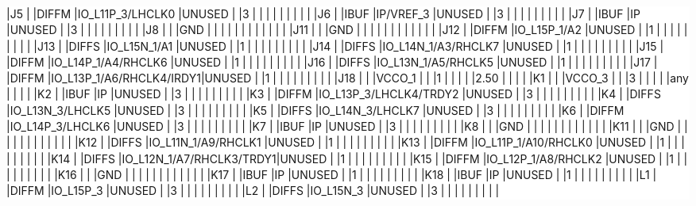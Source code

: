 |J5        |                   |DIFFM    |IO_L11P_3/LHCLK0         |UNUSED   |           |3             |          |         |           |         |         |          |           |                |
|J6        |                   |IBUF     |IP/VREF_3                |UNUSED   |           |3             |          |         |           |         |         |          |           |                |
|J7        |                   |IBUF     |IP                       |UNUSED   |           |3             |          |         |           |         |         |          |           |                |
|J8        |                   |         |GND                      |         |           |              |          |         |           |         |         |          |           |                |
|J11       |                   |         |GND                      |         |           |              |          |         |           |         |         |          |           |                |
|J12       |                   |DIFFM    |IO_L15P_1/A2             |UNUSED   |           |1             |          |         |           |         |         |          |           |                |
|J13       |                   |DIFFS    |IO_L15N_1/A1             |UNUSED   |           |1             |          |         |           |         |         |          |           |                |
|J14       |                   |DIFFS    |IO_L14N_1/A3/RHCLK7      |UNUSED   |           |1             |          |         |           |         |         |          |           |                |
|J15       |                   |DIFFM    |IO_L14P_1/A4/RHCLK6      |UNUSED   |           |1             |          |         |           |         |         |          |           |                |
|J16       |                   |DIFFS    |IO_L13N_1/A5/RHCLK5      |UNUSED   |           |1             |          |         |           |         |         |          |           |                |
|J17       |                   |DIFFM    |IO_L13P_1/A6/RHCLK4/IRDY1|UNUSED   |           |1             |          |         |           |         |         |          |           |                |
|J18       |                   |         |VCCO_1                   |         |           |1             |          |         |           |         |2.50     |          |           |                |
|K1        |                   |         |VCCO_3                   |         |           |3             |          |         |           |         |any      |          |           |                |
|K2        |                   |IBUF     |IP                       |UNUSED   |           |3             |          |         |           |         |         |          |           |                |
|K3        |                   |DIFFM    |IO_L13P_3/LHCLK4/TRDY2   |UNUSED   |           |3             |          |         |           |         |         |          |           |                |
|K4        |                   |DIFFS    |IO_L13N_3/LHCLK5         |UNUSED   |           |3             |          |         |           |         |         |          |           |                |
|K5        |                   |DIFFS    |IO_L14N_3/LHCLK7         |UNUSED   |           |3             |          |         |           |         |         |          |           |                |
|K6        |                   |DIFFM    |IO_L14P_3/LHCLK6         |UNUSED   |           |3             |          |         |           |         |         |          |           |                |
|K7        |                   |IBUF     |IP                       |UNUSED   |           |3             |          |         |           |         |         |          |           |                |
|K8        |                   |         |GND                      |         |           |              |          |         |           |         |         |          |           |                |
|K11       |                   |         |GND                      |         |           |              |          |         |           |         |         |          |           |                |
|K12       |                   |DIFFS    |IO_L11N_1/A9/RHCLK1      |UNUSED   |           |1             |          |         |           |         |         |          |           |                |
|K13       |                   |DIFFM    |IO_L11P_1/A10/RHCLK0     |UNUSED   |           |1             |          |         |           |         |         |          |           |                |
|K14       |                   |DIFFS    |IO_L12N_1/A7/RHCLK3/TRDY1|UNUSED   |           |1             |          |         |           |         |         |          |           |                |
|K15       |                   |DIFFM    |IO_L12P_1/A8/RHCLK2      |UNUSED   |           |1             |          |         |           |         |         |          |           |                |
|K16       |                   |         |GND                      |         |           |              |          |         |           |         |         |          |           |                |
|K17       |                   |IBUF     |IP                       |UNUSED   |           |1             |          |         |           |         |         |          |           |                |
|K18       |                   |IBUF     |IP                       |UNUSED   |           |1             |          |         |           |         |         |          |           |                |
|L1        |                   |DIFFM    |IO_L15P_3                |UNUSED   |           |3             |          |         |           |         |         |          |           |                |
|L2        |                   |DIFFS    |IO_L15N_3                |UNUSED   |           |3             |          |         |           |         |         |          |           |                |